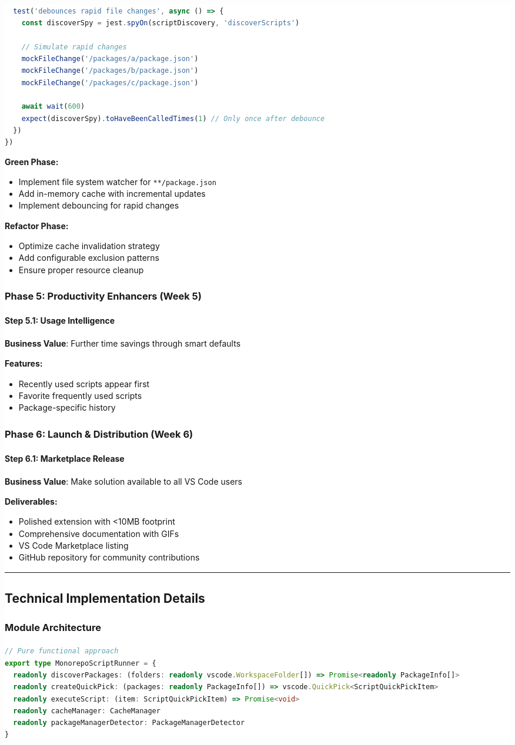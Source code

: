 ```typescript
  test('debounces rapid file changes', async () => {
    const discoverSpy = jest.spyOn(scriptDiscovery, 'discoverScripts')
    
    // Simulate rapid changes
    mockFileChange('/packages/a/package.json')
    mockFileChange('/packages/b/package.json')
    mockFileChange('/packages/c/package.json')
    
    await wait(600)
    expect(discoverSpy).toHaveBeenCalledTimes(1) // Only once after debounce
  })
})
```

**Green Phase:**
- Implement file system watcher for `**/package.json`
- Add in-memory cache with incremental updates
- Implement debouncing for rapid changes

**Refactor Phase:**
- Optimize cache invalidation strategy
- Add configurable exclusion patterns
- Ensure proper resource cleanup

### Phase 5: Productivity Enhancers (Week 5)

#### Step 5.1: Usage Intelligence
**Business Value**: Further time savings through smart defaults

**Features:**
- Recently used scripts appear first
- Favorite frequently used scripts
- Package-specific history

### Phase 6: Launch & Distribution (Week 6)

#### Step 6.1: Marketplace Release
**Business Value**: Make solution available to all VS Code users

**Deliverables:**
- Polished extension with <10MB footprint
- Comprehensive documentation with GIFs
- VS Code Marketplace listing
- GitHub repository for community contributions

---

## Technical Implementation Details

### Module Architecture

```typescript
// Pure functional approach
export type MonorepoScriptRunner = {
  readonly discoverPackages: (folders: readonly vscode.WorkspaceFolder[]) => Promise<readonly PackageInfo[]>
  readonly createQuickPick: (packages: readonly PackageInfo[]) => vscode.QuickPick<ScriptQuickPickItem>
  readonly executeScript: (item: ScriptQuickPickItem) => Promise<void>
  readonly cacheManager: CacheManager
  readonly packageManagerDetector: PackageManagerDetector
}
```

